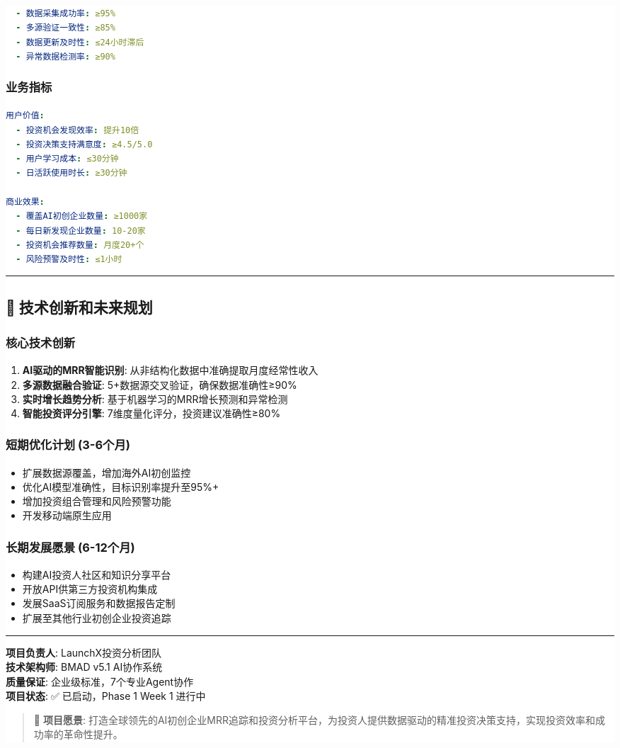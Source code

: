 ```yaml
  - 数据采集成功率: ≥95%
  - 多源验证一致性: ≥85%
  - 数据更新及时性: ≤24小时滞后
  - 异常数据检测率: ≥90%
```

### 业务指标
```yaml
用户价值:
  - 投资机会发现效率: 提升10倍
  - 投资决策支持满意度: ≥4.5/5.0
  - 用户学习成本: ≤30分钟
  - 日活跃使用时长: ≥30分钟

商业效果:
  - 覆盖AI初创企业数量: ≥1000家
  - 每日新发现企业数量: 10-20家
  - 投资机会推荐数量: 月度20+个
  - 风险预警及时性: ≤1小时
```

---

## 🔮 技术创新和未来规划

### 核心技术创新
1. **AI驱动的MRR智能识别**: 从非结构化数据中准确提取月度经常性收入
2. **多源数据融合验证**: 5+数据源交叉验证，确保数据准确性≥90%
3. **实时增长趋势分析**: 基于机器学习的MRR增长预测和异常检测
4. **智能投资评分引擎**: 7维度量化评分，投资建议准确性≥80%

### 短期优化计划 (3-6个月)
- 扩展数据源覆盖，增加海外AI初创监控
- 优化AI模型准确性，目标识别率提升至95%+
- 增加投资组合管理和风险预警功能
- 开发移动端原生应用

### 长期发展愿景 (6-12个月)
- 构建AI投资人社区和知识分享平台
- 开放API供第三方投资机构集成
- 发展SaaS订阅服务和数据报告定制
- 扩展至其他行业初创企业投资追踪

---

**项目负责人**: LaunchX投资分析团队  
**技术架构师**: BMAD v5.1 AI协作系统  
**质量保证**: 企业级标准，7个专业Agent协作  
**项目状态**: ✅ 已启动，Phase 1 Week 1 进行中  

> 🎯 **项目愿景**: 打造全球领先的AI初创企业MRR追踪和投资分析平台，为投资人提供数据驱动的精准投资决策支持，实现投资效率和成功率的革命性提升。